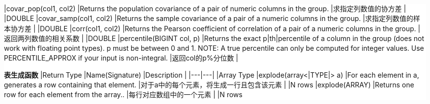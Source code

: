 |covar_pop(col1, col2)
|Returns the population covariance of a pair of numeric columns in the group.
|求指定列数值的协方差
|
|DOUBLE
|covar_samp(col1, col2)
|Returns the sample covariance of a pair of a numeric columns in the group.
|求指定列数值的样本协方差
|
|DOUBLE
|corr(col1, col2)
|Returns the Pearson coefficient of correlation of a pair of a numeric columns in the group.
|返回两列数值的相关系数
|
|DOUBLE
|percentile(BIGINT col, p)
|Returns the exact p|th|percentile of a column in the group 
(does not work with floating point types). p must be between 0 and 1. 
NOTE: A true percentile can only be computed for integer values. Use 
PERCENTILE_APPROX if your input is non-integral.
|返回col的p%分位数
|

**表生成函数**
|Return Type
|Name(Signature)
|Description
|
|---|---|
|Array Type
|explode(array<|TYPE|> a)
|For each element in a, generates a row containing that element.
|对于a中的每个元素，将生成一行且包含该元素
|
|N rows
|explode(ARRAY)
|Returns one row for each element from the array..
|每行对应数组中的一个元素
|
|N rows